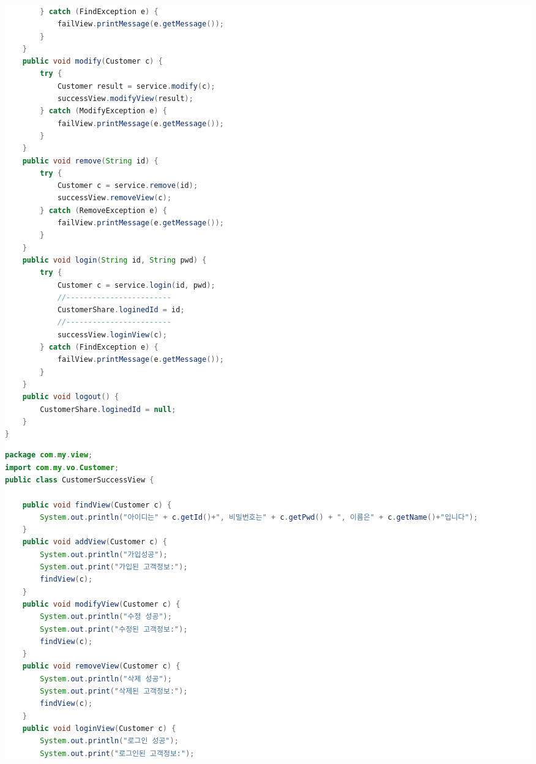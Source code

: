 ```java
		} catch (FindException e) {
			failView.printMessage(e.getMessage());
		}
	}
	public void modify(Customer c) {
		try {
			Customer result = service.modify(c);
			successView.modifyView(result);
		} catch (ModifyException e) {
			failView.printMessage(e.getMessage());
		}
	}
	public void remove(String id) {
		try {
			Customer c = service.remove(id);
			successView.removeView(c);
		} catch (RemoveException e) {
			failView.printMessage(e.getMessage());
		}
	}
	public void login(String id, String pwd) {
		try {
			Customer c = service.login(id, pwd);
			//------------------------
			CustomerShare.loginedId = id;
			//------------------------
			successView.loginView(c);
		} catch (FindException e) {
			failView.printMessage(e.getMessage());
		}
	}
	public void logout() {
		CustomerShare.loginedId = null;
	}
}
```

```java
package com.my.view;
import com.my.vo.Customer;
public class CustomerSuccessView {
	
	public void findView(Customer c) {
		System.out.println("아이디는" + c.getId()+", 비밀번호는" + c.getPwd() + ", 이름은" + c.getName()+"입니다");
	}
	public void addView(Customer c) {
		System.out.println("가입성공");
		System.out.print("가입된 고객정보:");
		findView(c);
	}
	public void modifyView(Customer c) {
		System.out.println("수정 성공");
		System.out.print("수정된 고객정보:");
		findView(c);
	}
	public void removeView(Customer c) {
		System.out.println("삭제 성공");
		System.out.print("삭제된 고객정보:");
		findView(c);
	}
	public void loginView(Customer c) {
		System.out.println("로그인 성공");	
		System.out.print("로그인된 고객정보:");
```